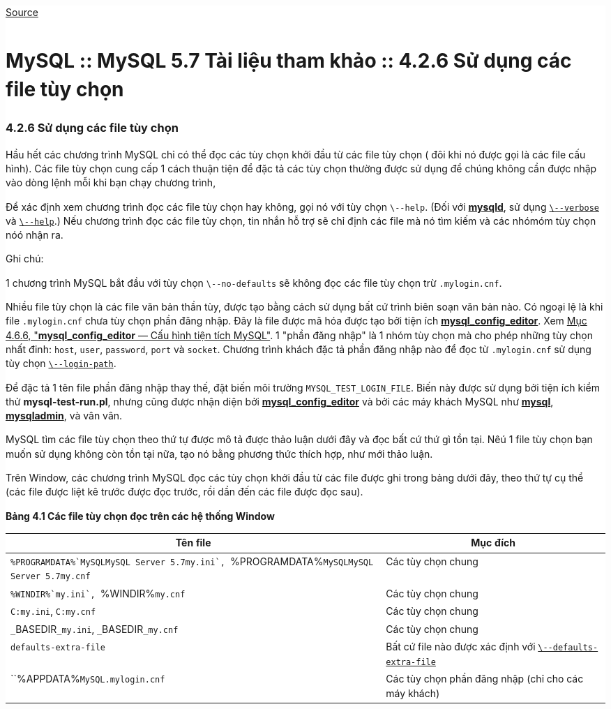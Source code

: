 
[Source](https://dev.mysql.com/doc/refman/5.7/en/option-files.html "Permalink to MySQL :: MySQL 5.7 Reference Manual :: 4.2.6 Using Option Files")

# MySQL :: MySQL 5.7 Tài liệu tham khảo :: 4.2.6 Sử dụng các file tùy chọn

### 4.2.6 Sử dụng các file tùy chọn

Hầu hết các chương trình MySQL chỉ có thể đọc các tùy chọn khởi đầu từ các file tùy chọn ( đôi khi nó được gọi là các file cấu hình). Các file tùy chọn cung cấp 1 cách thuận tiện để đặc tả các tùy chọn thường được sử dụng để chúng không cần được nhập vào dòng lệnh mỗi khi bạn chạy chương trình,

Để xác định xem chương trình đọc các file tùy chọn hay không, gọi nó với tùy chọn `\--help`. (Đối với [**mysqld**][1], sử dụng [`\--verbose`][2] và [`\--help`][3].) Nếu chương trình đọc các file tùy chọn, tin nhắn hỗ trợ sẽ chỉ định các file mà nó tìm kiếm và các nhómóm tùy chọn nóó nhận ra.

Ghi chú:

1 chương trình MySQL bắt đầu với tùy chọn `\--no-defaults` sẽ không đọc các file tùy chọn trừ `.mylogin.cnf`. 

Nhiều file tùy chọn là các file văn bản thần tùy, được tạo bằng cách sử dụng bất cứ trình biên soạn văn bản nào. Có ngoại lệ là khi file `.mylogin.cnf` chưa tùy chọn phần đăng nhập. Đây là  file được mã hóa được tạo bởi tiện ích [**mysql_config_editor**][4]. Xem  [Mục 4.6.6, "**mysql_config_editor** —  Cấu hình tiện tích MySQL"][4]. 1 "phần đăng nhập" là 1 nhóm tùy chọn mà cho phép những tùy chọn nhất đinh: `host`, `user`, `password`, `port` và `socket`. Chương trình khách đặc tả phần đăng nhập nào để đọc từ `.mylogin.cnf` sử dụng tùy chọn [`\--login-path`][5].

Để đặc tả 1 tên file phần đăng nhập thay thế, đặt biến môi trường `MYSQL_TEST_LOGIN_FILE`. Biến này được sử dụng bởi tiện ích kiểm thử **mysql-test-run.pl**, nhưng cũng được nhận diện bởi [**mysql_config_editor**][4] và bởi các máy khách  MySQL như [**mysql**][6], [**mysqladmin**][7], và vân vân.

MySQL tìm các file tùy chọn theo thứ tự được mô tả được thảo luận dưới đây và đọc bất cứ thứ gì tồn tại. Nêú 1 file tùy chọn bạn muốn sử dụng không còn tồn tại nữa, tạo nó bằng phương thức thích hợp, như mới thảo luận.

Trên Window, các chương trình MySQL đọc các tùy chọn khởi đầu từ các file được ghi trong bảng dưới đây, theo thứ tự cụ thể (các file được liệt kê trước được đọc trước,  rồi dần đến các file được đọc sau).

**Bảng 4.1 Các file tùy chọn đọc trên các hệ thống Window**

| Tên file                                                                                  | Mục đích                                                       |  
| ------------------------------------------------------------------------------------------ | ------------------------------------------------------------- |  
| ``%PROGRAMDATA%`MySQLMySQL Server 5.7my.ini`, ``%PROGRAMDATA%`MySQLMySQL Server 5.7my.cnf` | Các tùy chọn chung                                                |  
| ``%WINDIR%`my.ini`, ``%WINDIR%`my.cnf`                                                     | Các tùy chọn chung                                               |  
| `C:my.ini`, `C:my.cnf`                                                                     | Các tùy chọn chung                                                |  
| `_`BASEDIR`_my.ini`, `_`BASEDIR`_my.cnf`                                                   | Các tùy chọn chung                                               |  
| `defaults-extra-file`                                                                      | Bất cứ file nào được xác định với [`\--defaults-extra-file`][8] |  
| ``%APPDATA%`MySQL.mylogin.cnf`                                                             | Các tùy chọn phần đăng nhập (chỉ cho các máy khách)                             |  


[1]: https://dev.mysql.com/mysqld.html "4.3.1 mysqld — The MySQL Server"
[2]: https://dev.mysql.com/server-options.html#option_mysqld_verbose
[3]: https://dev.mysql.com/server-options.html#option_mysqld_help
[4]: https://dev.mysql.com/mysql-config-editor.html "4.6.6 mysql_config_editor — MySQL Configuration Utility"
[5]: https://dev.mysql.com/option-file-options.html#option_general_login-path
[6]: https://dev.mysql.com/mysql.html "4.5.1 mysql — The MySQL Command-Line Tool"
[7]: https://dev.mysql.com/mysqladmin.html "4.5.2 mysqladmin — Client for Administering a MySQL Server"
[8]: https://dev.mysql.com/option-file-options.html#option_general_defaults-extra-file
[9]: https://dev.mysql.com/mysql-installer.html "2.3.3 MySQL Installer for Windows"
[10]: https://dev.mysql.com/source-configuration-options.html#option_cmake_sysconfdir
[11]: https://dev.mysql.com/mysqld-safe.html "4.3.2 mysqld_safe — MySQL Server Startup Script"
[12]: https://dev.mysql.com/server-options.html#option_mysqld_datadir
[13]: https://dev.mysql.com/server-options.html#option_mysqld_user
[14]: https://dev.mysql.com/command-line-options.html "4.2.4 Using Options on the Command Line"
[15]: https://dev.mysql.com/string-literals.html "9.1.1 String Literals"
[16]: https://dev.mysql.com/mysql-options.html "27.8.7.50 mysql_options()"
[17]: https://dev.mysql.com/mysqldump.html "4.5.4 mysqldump — A Database Backup Program"
[18]: https://dev.mysql.com/server-system-variables.html#sysvar_sql_mode